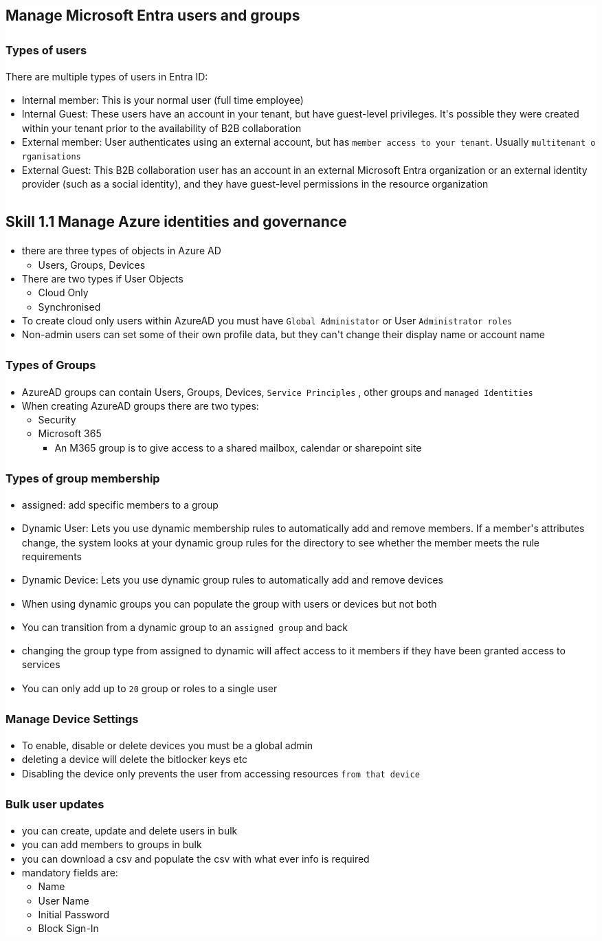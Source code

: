 ## Manage Microsoft Entra users and groups
### Types of users
There are multiple types of users in Entra ID:
* Internal member:
This is your normal user (full time employee)
* Internal Guest:
These users have an account in your tenant, but have guest-level privileges. It's possible they were created within your tenant prior to the availability of B2B collaboration
* External member:
User authenticates using an external account, but has `member access to your tenant`. Usually `multitenant organisations`
* External Guest:
This B2B collaboration user has an account in an external Microsoft Entra organization or an external identity provider (such as a social identity), and they have guest-level permissions in the resource organization


## Skill 1.1 Manage Azure identities and governance
* there are three types of objects in Azure AD
    * Users, Groups, Devices
* There are two types if User Objects
    * Cloud Only
    * Synchronised
* To create cloud only users within AzureAD you must have `Global Administator` or User `Administrator roles`
* Non-admin users can set some of their own profile data, but they can't change their display name or account name
### Types of Groups
* AzureAD groups can contain Users, Groups, Devices, `Service Principles` , other groups and `managed Identities`
* When creating AzureAD groups there are two types:
    * Security
    * Microsoft 365
        * An M365 group is to give access to a shared mailbox, calendar or sharepoint site
### Types of group membership
* assigned: add specific members to a group
* Dynamic User: Lets you use dynamic membership rules to automatically add and remove members. If a member's attributes change, the system looks at your dynamic group rules for the directory to see whether the member meets the rule requirements
* Dynamic Device: Lets you use dynamic group rules to automatically add and remove devices
* When using dynamic groups you can populate the group with users or devices but not both
* You can transition from a dynamic group to an `assigned group` and back
* changing the group type from assigned to dynamic will affect access to it members if they have been granted access to services

* You can only add up to `20` group or roles to a single user
### Manage Device Settings
* To enable, disable or delete devices you must be a global admin
* deleting a device will delete the bitlocker keys etc
* Disabling the device only prevents the user from accessing resources `from that device`
### Bulk user updates
* you can create, update and delete users in bulk
* you can add members to groups in bulk
* you can download a csv and populate the csv with what ever info is required
* mandatory fields are:
    * Name
    * User Name
    * Initial Password
    * Block Sign-In